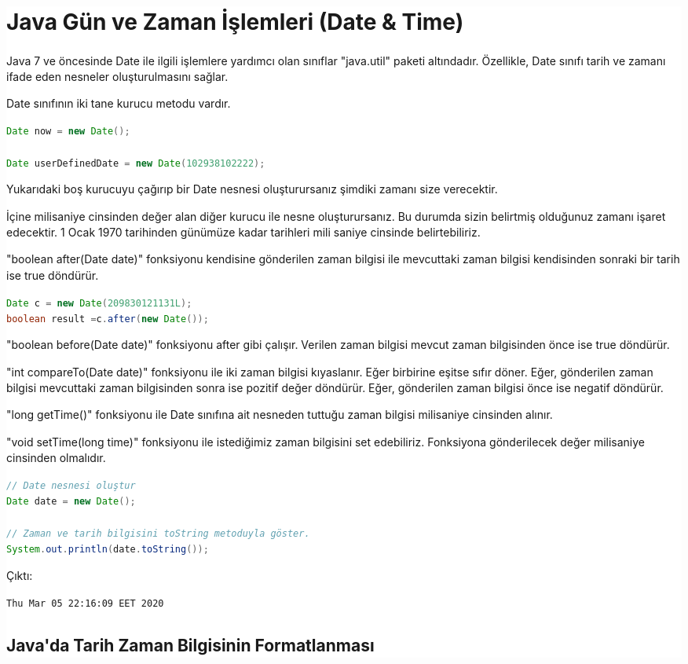 # Java Gün ve Zaman İşlemleri (Date &amp; Time)



Java 7 ve öncesinde Date ile ilgili işlemlere yardımcı olan sınıflar &quot;java.util&quot; paketi altındadır. Özellikle, Date sınıfı tarih ve zamanı ifade eden nesneler oluşturulmasını sağlar.

Date sınıfının iki tane kurucu metodu vardır.

````java
Date now = new Date();

Date userDefinedDate = new Date(102938102222);

````

Yukarıdaki boş kurucuyu çağırıp bir Date nesnesi oluşturursanız şimdiki zamanı size verecektir.

İçine milisaniye cinsinden değer alan diğer kurucu ile nesne oluşturursanız. Bu durumda sizin belirtmiş olduğunuz zamanı işaret edecektir. 1 Ocak 1970 tarihinden günümüze kadar tarihleri mili saniye cinsinde belirtebiliriz.

&quot;boolean after(Date date)&quot; fonksiyonu kendisine gönderilen zaman bilgisi ile mevcuttaki zaman bilgisi kendisinden sonraki bir tarih ise true döndürür.

````java
Date c = new Date(209830121131L);
boolean result =c.after(new Date());
````

&quot;boolean before(Date date)&quot; fonksiyonu after gibi çalışır. Verilen zaman bilgisi mevcut zaman bilgisinden önce ise true döndürür.

&quot;int compareTo(Date date)&quot; fonksiyonu ile iki zaman bilgisi kıyaslanır. Eğer birbirine eşitse sıfır döner. Eğer, gönderilen zaman bilgisi mevcuttaki zaman bilgisinden sonra ise pozitif değer döndürür. Eğer, gönderilen zaman bilgisi önce ise negatif döndürür.

&quot;long getTime()&quot; fonksiyonu ile Date sınıfına ait nesneden tuttuğu zaman bilgisi milisaniye cinsinden alınır.

&quot;void setTime(long time)&quot; fonksiyonu ile istediğimiz zaman bilgisini set edebiliriz. Fonksiyona gönderilecek değer milisaniye cinsinden olmalıdır.

`````java
// Date nesnesi oluştur
Date date = new Date();

// Zaman ve tarih bilgisini toString metoduyla göster.
System.out.println(date.toString());
`````

Çıktı:

````
Thu Mar 05 22:16:09 EET 2020
````

## Java&#39;da Tarih Zaman Bilgisinin Formatlanması

